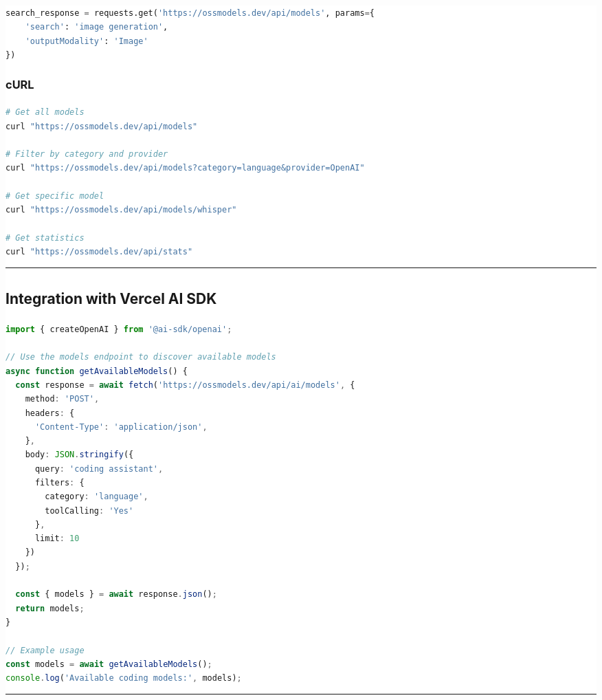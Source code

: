 ```python
search_response = requests.get('https://ossmodels.dev/api/models', params={
    'search': 'image generation',
    'outputModality': 'Image'
})
```

### cURL
```bash
# Get all models
curl "https://ossmodels.dev/api/models"

# Filter by category and provider
curl "https://ossmodels.dev/api/models?category=language&provider=OpenAI"

# Get specific model
curl "https://ossmodels.dev/api/models/whisper"

# Get statistics
curl "https://ossmodels.dev/api/stats"
```

---

## Integration with Vercel AI SDK

```typescript
import { createOpenAI } from '@ai-sdk/openai';

// Use the models endpoint to discover available models
async function getAvailableModels() {
  const response = await fetch('https://ossmodels.dev/api/ai/models', {
    method: 'POST',
    headers: {
      'Content-Type': 'application/json',
    },
    body: JSON.stringify({
      query: 'coding assistant',
      filters: {
        category: 'language',
        toolCalling: 'Yes'
      },
      limit: 10
    })
  });
  
  const { models } = await response.json();
  return models;
}

// Example usage
const models = await getAvailableModels();
console.log('Available coding models:', models);
```

---
